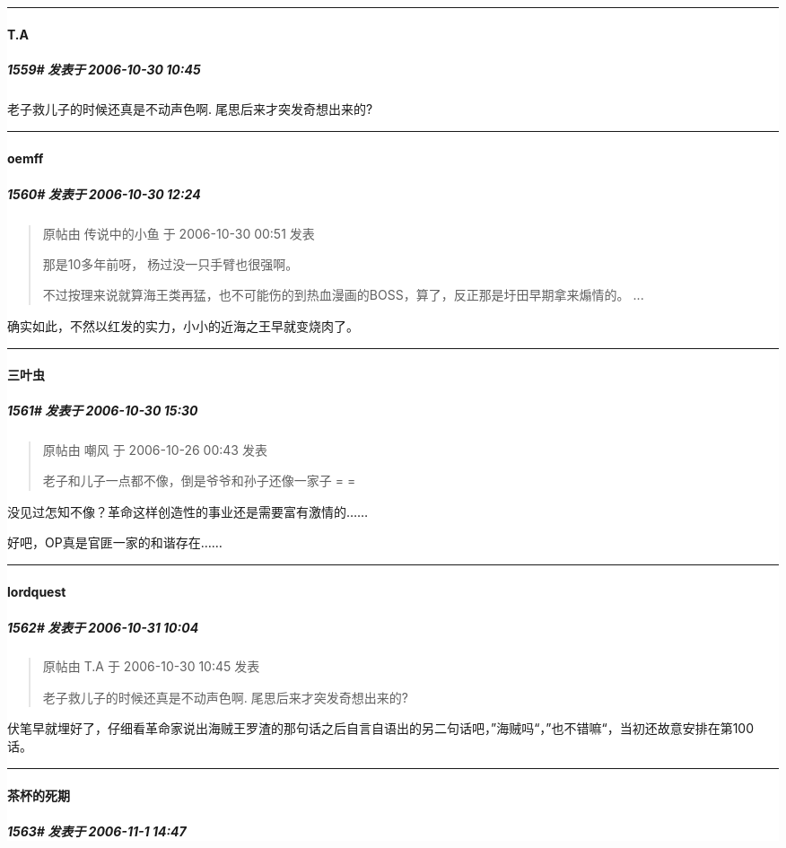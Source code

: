 
*****

####  T.A  
##### 1559#       发表于 2006-10-30 10:45


老子救儿子的时候还真是不动声色啊. 尾思后来才突发奇想出来的?


*****

####  oemff  
##### 1560#       发表于 2006-10-30 12:24


<blockquote>原帖由 传说中的小鱼 于 2006-10-30 00:51 发表


那是10多年前呀， 杨过没一只手臂也很强啊。


不过按理来说就算海王类再猛，也不可能伤的到热血漫画的BOSS，算了，反正那是圩田早期拿来煽情的。 ... </blockquote>


确实如此，不然以红发的实力，小小的近海之王早就变烧肉了。


*****

####  三叶虫  
##### 1561#       发表于 2006-10-30 15:30


<blockquote>原帖由 嘲风 于 2006-10-26 00:43 发表

老子和儿子一点都不像，倒是爷爷和孙子还像一家子 = = </blockquote>

没见过怎知不像？革命这样创造性的事业还是需要富有激情的……


好吧，OP真是官匪一家的和谐存在……


*****

####  lordquest  
##### 1562#       发表于 2006-10-31 10:04


<blockquote>原帖由 T.A 于 2006-10-30 10:45 发表

老子救儿子的时候还真是不动声色啊. 尾思后来才突发奇想出来的? </blockquote>

伏笔早就埋好了，仔细看革命家说出海贼王罗渣的那句话之后自言自语出的另二句话吧，”海贼吗“，”也不错嘛“，当初还故意安排在第100话。


*****

####  茶杯的死期  
##### 1563#       发表于 2006-11-1 14:47
